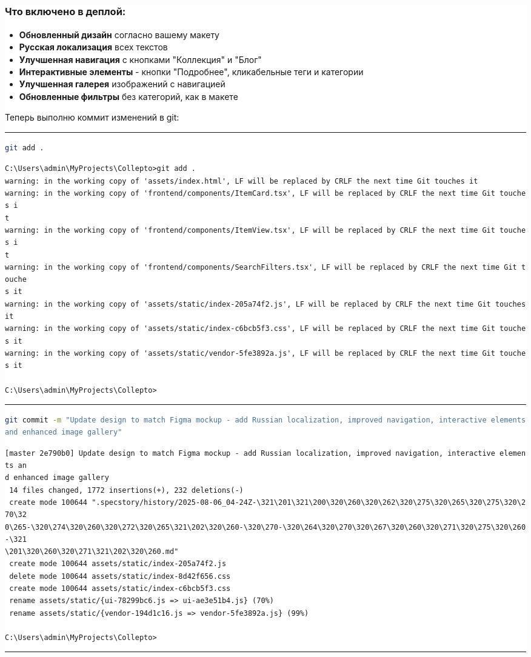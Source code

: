 ### Что включено в деплой:

- **Обновленный дизайн** согласно вашему макету
- **Русская локализация** всех текстов
- **Улучшенная навигация** с кнопками "Коллекция" и "Блог"
- **Интерактивные элементы** - кнопки "Подробнее", кликабельные теги и категории
- **Улучшенная галерея** изображений с навигацией
- **Обновленные фильтры** без категорий, как в макете

Теперь выполню коммит изменений в git:

---

```bash
git add .
```

```
C:\Users\admin\MyProjects\Collepto>git add .
warning: in the working copy of 'assets/index.html', LF will be replaced by CRLF the next time Git touches it
warning: in the working copy of 'frontend/components/ItemCard.tsx', LF will be replaced by CRLF the next time Git touches i
t
warning: in the working copy of 'frontend/components/ItemView.tsx', LF will be replaced by CRLF the next time Git touches i
t
warning: in the working copy of 'frontend/components/SearchFilters.tsx', LF will be replaced by CRLF the next time Git touche
s it
warning: in the working copy of 'assets/static/index-205a74f2.js', LF will be replaced by CRLF the next time Git touches it
warning: in the working copy of 'assets/static/index-c6bcb5f3.css', LF will be replaced by CRLF the next time Git touches it
warning: in the working copy of 'assets/static/vendor-5fe3892a.js', LF will be replaced by CRLF the next time Git touches it 

C:\Users\admin\MyProjects\Collepto>
```

---

```bash
git commit -m "Update design to match Figma mockup - add Russian localization, improved navigation, interactive elements and enhanced image gallery"
```

```
[master 2e790b0] Update design to match Figma mockup - add Russian localization, improved navigation, interactive elements an
d enhanced image gallery
 14 files changed, 1772 insertions(+), 232 deletions(-)
 create mode 100644 ".specstory/history/2025-08-06_04-24Z-\321\201\321\200\320\260\320\262\320\275\320\265\320\275\320\270\32
0\265-\320\274\320\260\320\272\320\265\321\202\320\260-\320\270-\320\264\320\270\320\267\320\260\320\271\320\275\320\260-\321
\201\320\260\320\271\321\202\320\260.md"
 create mode 100644 assets/static/index-205a74f2.js
 delete mode 100644 assets/static/index-8d42f656.css
 create mode 100644 assets/static/index-c6bcb5f3.css
 rename assets/static/{ui-78299bc6.js => ui-ae3e51b4.js} (70%)
 rename assets/static/{vendor-194d1c16.js => vendor-5fe3892a.js} (99%)

C:\Users\admin\MyProjects\Collepto>
```

---